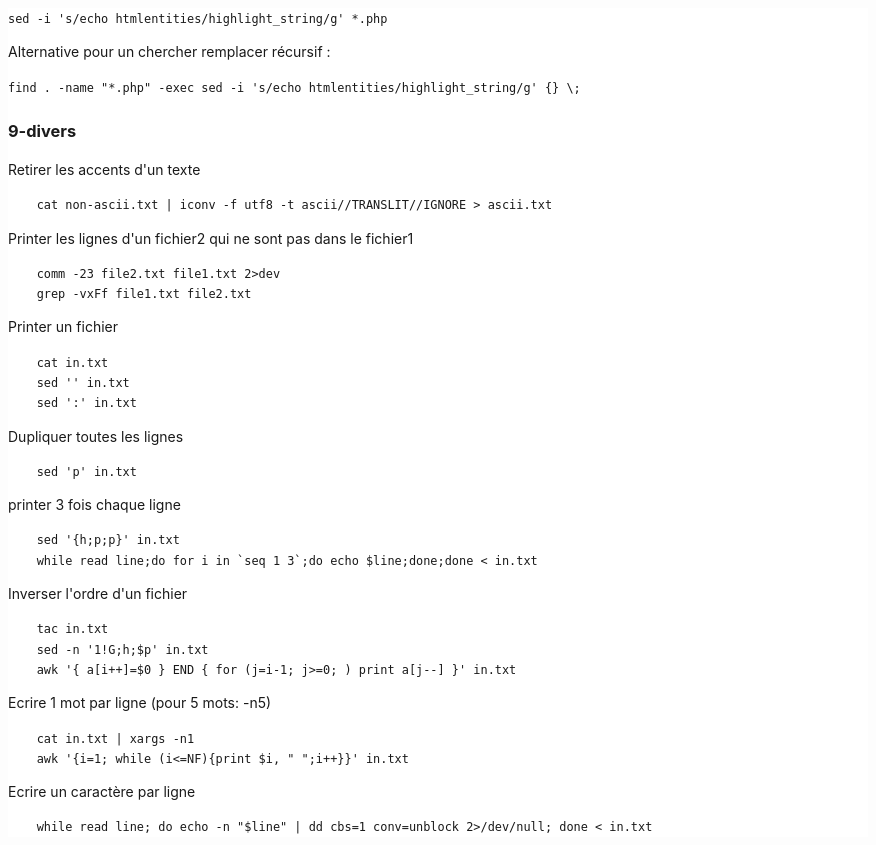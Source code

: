     sed -i 's/echo htmlentities/highlight_string/g' *.php

Alternative pour un chercher remplacer récursif :

    find . -name "*.php" -exec sed -i 's/echo htmlentities/highlight_string/g' {} \;


### 9-divers

Retirer les accents d'un texte

```
    cat non-ascii.txt | iconv -f utf8 -t ascii//TRANSLIT//IGNORE > ascii.txt
```

Printer les lignes d'un fichier2 qui ne sont pas dans le fichier1

```
    comm -23 file2.txt file1.txt 2>dev
    grep -vxFf file1.txt file2.txt
```

Printer un fichier

```
    cat in.txt
    sed '' in.txt
    sed ':' in.txt
```

Dupliquer toutes les lignes

```
    sed 'p' in.txt
```

printer 3 fois chaque ligne

```
    sed '{h;p;p}' in.txt
    while read line;do for i in `seq 1 3`;do echo $line;done;done < in.txt
```

Inverser l'ordre d'un fichier

```
    tac in.txt
    sed -n '1!G;h;$p' in.txt
    awk '{ a[i++]=$0 } END { for (j=i-1; j>=0; ) print a[j--] }' in.txt
```

Ecrire 1 mot par ligne (pour 5 mots: -n5)

```
    cat in.txt | xargs -n1
    awk '{i=1; while (i<=NF){print $i, " ";i++}}' in.txt
```

Ecrire un caractère par ligne

```
    while read line; do echo -n "$line" | dd cbs=1 conv=unblock 2>/dev/null; done < in.txt
```
